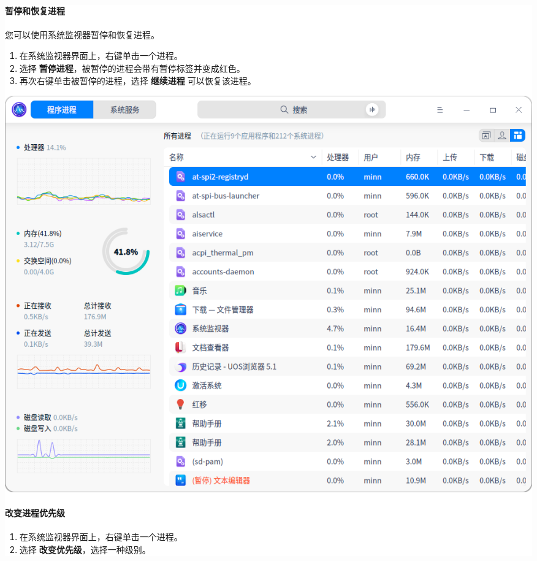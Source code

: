 
#### 暂停和恢复进程

您可以使用系统监视器暂停和恢复进程。

1. 在系统监视器界面上，右键单击一个进程。
2. 选择 **暂停进程**，被暂停的进程会带有暂停标签并变成红色。
3. 再次右键单击被暂停的进程，选择 **继续进程** 可以恢复该进程。

![1|pause](jpg/pause.png)

#### 改变进程优先级

1. 在系统监视器界面上，右键单击一个进程。
2. 选择 **改变优先级**，选择一种级别。
